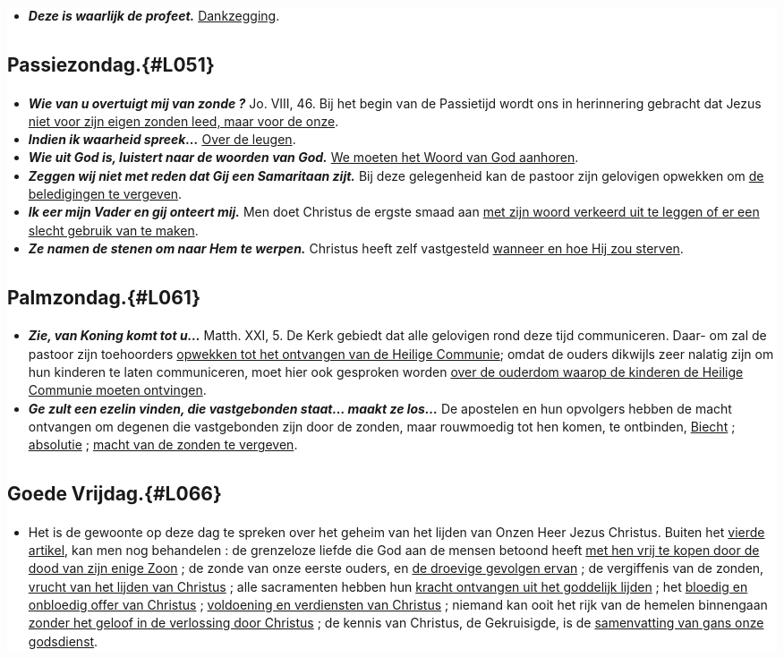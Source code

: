- ***Deze is waarlijk de profeet.*** [Dankzegging](/6-vierde-deel/3-gebed/#het-smeekgebed-en-het-dankgebed).

## Passiezondag.{#L051}

- ***Wie van u overtuigt mij van zonde ?*** Jo. VIII, 46. Bij het begin van de Passietijd wordt ons in herinnering gebracht dat Jezus [niet voor zijn eigen zonden leed, maar voor de onze](/3-eerste-deel/4-symbolum/#waarom-heeft-christus-zoveel-willen-lijden_).
- ***Indien ik waarheid spreek…*** [Over de leugen](/5-derde-deel/8-geboden/#hoe-kan-men-de-gelovigen-overtuigen-van-de-lelijkheid-der-leugen-).
- ***Wie uit God is, luistert naar de woorden van God.*** [We moeten het Woord van God aanhoren](/6-vierde-deel/13-gebed/#wat-moeten-we-verstaan-door-het-geestelijk-brood-waar-we-in-deze-vraag-ook-voor-bidden-).
- ***Zeggen wij niet met reden dat Gij een Samaritaan zijt.*** Bij deze gelegenheid kan de pastoor zijn gelovigen opwekken om [de beledigingen te vergeven](/6-vierde-deel/14-gebed/#gelijk-wij-vergeven-onze-schuldenaren--hoe-moeten-we-die-woorden-verstaan-).
- ***Ik eer mijn Vader en gij onteert mij.*** Men doet Christus de ergste smaad aan [met zijn woord verkeerd uit te leggen of er een slecht gebruik van te maken](/5-derde-deel/2-geboden/#het-is-zonde-het-woord-van-god-te-onteren-of-verkeerd-uit-te-leggen-of-lichtzinnig-te-gebruiken).
- ***Ze namen de stenen om naar Hem te werpen.*** Christus heeft zelf vastgesteld [wanneer en hoe Hij zou sterven](/3-eerste-deel/4-symbolum/#christus-werd-niet-gedwongen-de-dood-te-ondergaan).

## Palmzondag.{#L061}

- ***Zie, van Koning komt tot u…*** Matth. XXI, 5. De Kerk gebiedt dat alle gelovigen rond deze tijd communiceren. Daar- om zal de pastoor zijn toehoorders [opwekken tot het ontvangen van de Heilige Communie](/4-tweede-deel/3-sacramenten/#alle-christenen-zijn-verplicht-ten-minste-eens-in-het-jaar-de-heilige-communie-te-ontvangen); omdat de ouders dikwijls zeer nalatig zijn om hun kinderen te laten communiceren, moet hier ook gesproken worden [over de ouderdom waarop de kinderen de Heilige Communie moeten ontvingen](/4-tweede-deel/3-sacramenten/#op-welken-ouderdom-mogen-de-kinderen-communiceren-).
- ***Ge zult een ezelin vinden, die vastgebonden staat… maakt ze los…*** De apostelen en hun opvolgers hebben de macht ontvangen om degenen die vastgebonden zijn door de zonden, maar rouwmoedig tot hen komen, te ontbinden, [Biecht](/4-tweede-deel/4-sacramenten/#nut-van-de-biecht) ; [absolutie](/4-tweede-deel/4-sacramenten/#vorm-van-het-sacrament-van-boetvaardigheid) ; [macht van de zonden te vergeven](/3-eerste-deel/10-symbolum/#buiten-het-doopsel-worden-de-zonden-vergeven-door-de-macht-der-sleutels).

## Goede Vrijdag.{#L066}

- Het is de gewoonte op deze dag te spreken over het geheim van het lijden van Onzen Heer Jezus Christus. Buiten het [vierde artikel](/3-eerste-deel/4-symbolum/#noodzakelijkheid-der-kennis-van-dit-artikel), kan men nog behandelen : de grenzeloze liefde die God aan de mensen betoond heeft [met hen vrij te kopen door de dood van zijn enige Zoon](/6-vierde-deel/9-gebed/#niettegenstaande-de-grootste-misdaden-van-de-mensen-wordt-de-goddelijke-goedheid-nooit-uitgeput) ; de zonde van onze eerste ouders, en [de droevige gevolgen ervan](/6-vierde-deel/11-gebed/#oorzaak-van-al-die-ellenden) ; de vergiffenis van de zonden, [vrucht van het lijden van Christus](/6-vierde-deel/14-gebed/#het-lijden-van-christus-is-de-bron-van-vergiffenis-voor-alle-zonden) ; alle sacramenten hebben hun [kracht ontvangen uit het goddelijk lijden](/3-eerste-deel/10-symbolum/#door-welke-kracht-worden-de-zonder-der-mensen-vergeven-) ; het [bloedig en onbloedig offer van Christus](/4-tweede-deel/3-sacramenten/#in-de-mis-wordt-dezelfde-offerande-voltrokken-als-op-het-kruis) ; [voldoening en verdiensten van Christus](/3-eerste-deel/4-symbolum/#welke-voordelen-het-lijden-van-christus-ons-geeft) ; niemand kan ooit het rijk van de hemelen binnengaan [zonder het geloof in de verlossing door Christus](/3-eerste-deel/2-symbolum/#buiten-het-geloof-in-de-verlossing-is-geen-redding-mogelijk--daarom-werd-christus-van-af-het-begin-der-wereld-dikwijls-voorspeld) ; de kennis van Christus, de Gekruisigde, is de [samenvatting van gans onze godsdienst](/2-inleiding/inleiding/#wat-de-herders-der-zielen-vooral-moeten-in-acht-nemen-om-hun-bediening-goed-te-vervullen).
